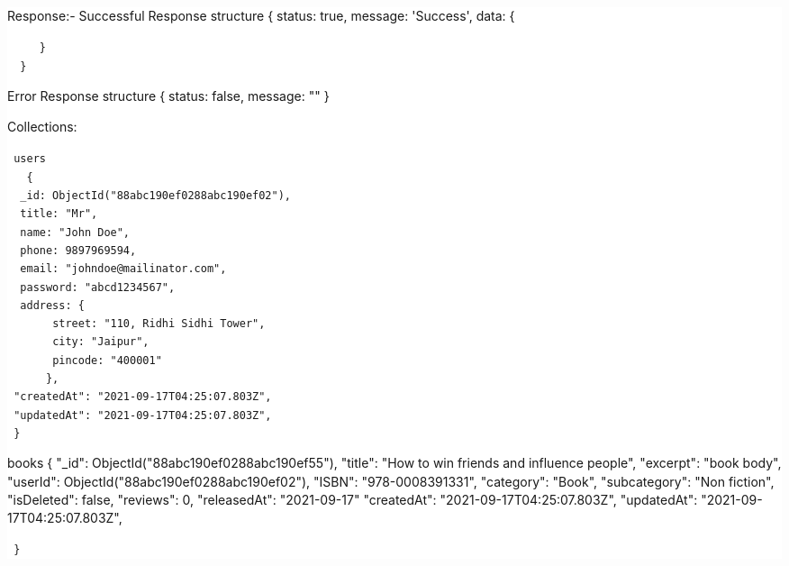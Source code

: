 
Response:-
     Successful Response structure
        {
       status: true,
       message: 'Success',
      data: {

         }
      }


  Error Response structure
    {
     status: false,
     message: ""
     }


Collections:

     users
       {
      _id: ObjectId("88abc190ef0288abc190ef02"),
      title: "Mr",
      name: "John Doe",
      phone: 9897969594,
      email: "johndoe@mailinator.com", 
      password: "abcd1234567",
      address: {
           street: "110, Ridhi Sidhi Tower",
           city: "Jaipur",
           pincode: "400001"
          },
     "createdAt": "2021-09-17T04:25:07.803Z",
     "updatedAt": "2021-09-17T04:25:07.803Z",
     }


   books
       {
      "_id": ObjectId("88abc190ef0288abc190ef55"),
      "title": "How to win friends and influence people",
      "excerpt": "book body",
      "userId": ObjectId("88abc190ef0288abc190ef02"),
      "ISBN": "978-0008391331",
      "category": "Book",
      "subcategory": "Non fiction",
      "isDeleted": false,
      "reviews": 0,
      "releasedAt": "2021-09-17"
      "createdAt": "2021-09-17T04:25:07.803Z",
      "updatedAt": "2021-09-17T04:25:07.803Z",

     }
